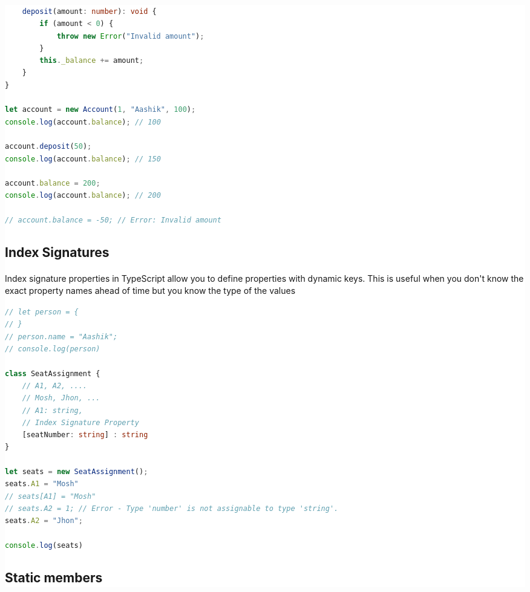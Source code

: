 ```ts
    deposit(amount: number): void {
        if (amount < 0) {
            throw new Error("Invalid amount");
        }
        this._balance += amount;
    }
}

let account = new Account(1, "Aashik", 100);
console.log(account.balance); // 100

account.deposit(50);
console.log(account.balance); // 150

account.balance = 200;
console.log(account.balance); // 200

// account.balance = -50; // Error: Invalid amount
```

## Index Signatures

Index signature properties in TypeScript allow you to define properties with dynamic keys. This is useful when you don't know the exact property names ahead of time but you know the type of the values

```ts
// let person = {
// }
// person.name = "Aashik";
// console.log(person)

class SeatAssignment {
    // A1, A2, ....
    // Mosh, Jhon, ...
    // A1: string,
    // Index Signature Property
    [seatNumber: string] : string
}

let seats = new SeatAssignment();
seats.A1 = "Mosh"
// seats[A1] = "Mosh"
// seats.A2 = 1; // Error - Type 'number' is not assignable to type 'string'.
seats.A2 = "Jhon";

console.log(seats)

```

## Static members
